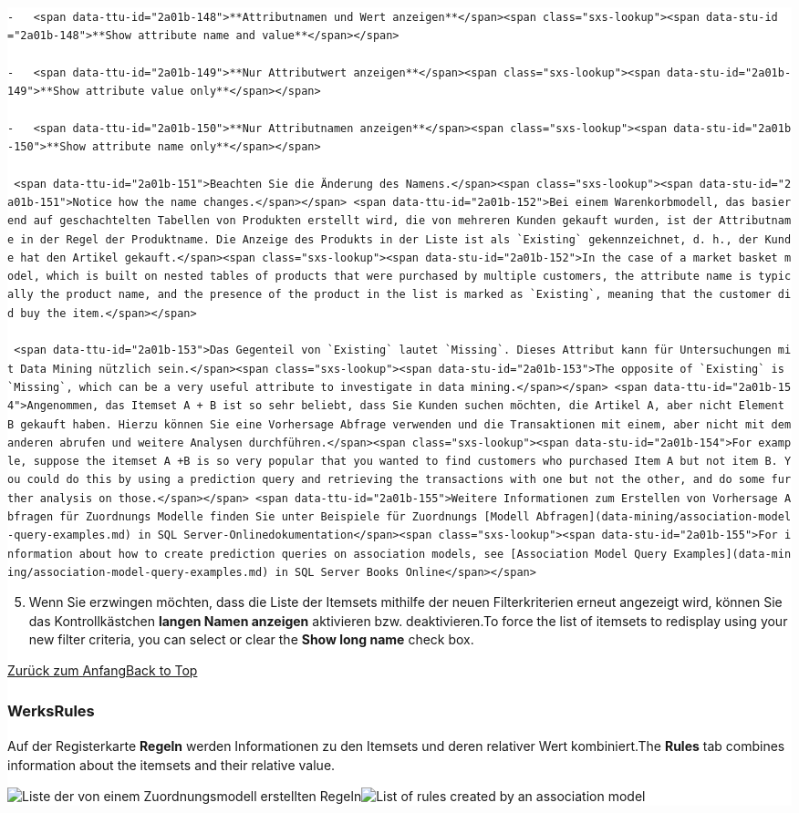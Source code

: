     -   <span data-ttu-id="2a01b-148">**Attributnamen und Wert anzeigen**</span><span class="sxs-lookup"><span data-stu-id="2a01b-148">**Show attribute name and value**</span></span>  
  
    -   <span data-ttu-id="2a01b-149">**Nur Attributwert anzeigen**</span><span class="sxs-lookup"><span data-stu-id="2a01b-149">**Show attribute value only**</span></span>  
  
    -   <span data-ttu-id="2a01b-150">**Nur Attributnamen anzeigen**</span><span class="sxs-lookup"><span data-stu-id="2a01b-150">**Show attribute name only**</span></span>  
  
     <span data-ttu-id="2a01b-151">Beachten Sie die Änderung des Namens.</span><span class="sxs-lookup"><span data-stu-id="2a01b-151">Notice how the name changes.</span></span> <span data-ttu-id="2a01b-152">Bei einem Warenkorbmodell, das basierend auf geschachtelten Tabellen von Produkten erstellt wird, die von mehreren Kunden gekauft wurden, ist der Attributname in der Regel der Produktname. Die Anzeige des Produkts in der Liste ist als `Existing` gekennzeichnet, d. h., der Kunde hat den Artikel gekauft.</span><span class="sxs-lookup"><span data-stu-id="2a01b-152">In the case of a market basket model, which is built on nested tables of products that were purchased by multiple customers, the attribute name is typically the product name, and the presence of the product in the list is marked as `Existing`, meaning that the customer did buy the item.</span></span>  
  
     <span data-ttu-id="2a01b-153">Das Gegenteil von `Existing` lautet `Missing`. Dieses Attribut kann für Untersuchungen mit Data Mining nützlich sein.</span><span class="sxs-lookup"><span data-stu-id="2a01b-153">The opposite of `Existing` is `Missing`, which can be a very useful attribute to investigate in data mining.</span></span> <span data-ttu-id="2a01b-154">Angenommen, das Itemset A + B ist so sehr beliebt, dass Sie Kunden suchen möchten, die Artikel A, aber nicht Element B gekauft haben. Hierzu können Sie eine Vorhersage Abfrage verwenden und die Transaktionen mit einem, aber nicht mit dem anderen abrufen und weitere Analysen durchführen.</span><span class="sxs-lookup"><span data-stu-id="2a01b-154">For example, suppose the itemset A +B is so very popular that you wanted to find customers who purchased Item A but not item B. You could do this by using a prediction query and retrieving the transactions with one but not the other, and do some further analysis on those.</span></span> <span data-ttu-id="2a01b-155">Weitere Informationen zum Erstellen von Vorhersage Abfragen für Zuordnungs Modelle finden Sie unter Beispiele für Zuordnungs [Modell Abfragen](data-mining/association-model-query-examples.md) in SQL Server-Onlinedokumentation</span><span class="sxs-lookup"><span data-stu-id="2a01b-155">For information about how to create prediction queries on association models, see [Association Model Query Examples](data-mining/association-model-query-examples.md) in SQL Server Books Online</span></span>  
  
5.  <span data-ttu-id="2a01b-156">Wenn Sie erzwingen möchten, dass die Liste der Itemsets mithilfe der neuen Filterkriterien erneut angezeigt wird, können Sie das Kontrollkästchen **langen Namen anzeigen** aktivieren bzw. deaktivieren.</span><span class="sxs-lookup"><span data-stu-id="2a01b-156">To force the list of itemsets to redisplay using your new filter criteria, you can select or clear the **Show long name** check box.</span></span>  
  
 [<span data-ttu-id="2a01b-157">Zurück zum Anfang</span><span class="sxs-lookup"><span data-stu-id="2a01b-157">Back to Top</span></span>](#BKMK_ViewerTabs)  
  
###  <a name="rules"></a><a name="BKMK_Rules"></a><span data-ttu-id="2a01b-158">Werks</span><span class="sxs-lookup"><span data-stu-id="2a01b-158">Rules</span></span>  
 <span data-ttu-id="2a01b-159">Auf der Registerkarte **Regeln** werden Informationen zu den Itemsets und deren relativer Wert kombiniert.</span><span class="sxs-lookup"><span data-stu-id="2a01b-159">The **Rules** tab combines information about the itemsets and their relative value.</span></span>  
  
 <span data-ttu-id="2a01b-160">![Liste der von einem Zuordnungsmodell erstellten Regeln](media/dm13-association-rules.gif "Liste der von einem Zuordnungsmodell erstellten Regeln")</span><span class="sxs-lookup"><span data-stu-id="2a01b-160">![List of rules created by an association model](media/dm13-association-rules.gif "List of rules created by an association model")</span></span>  
  